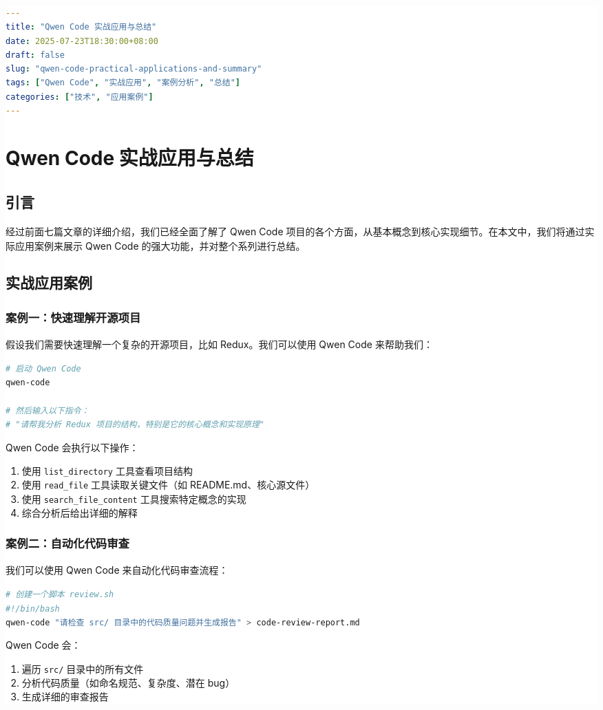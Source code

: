 ```yaml
---
title: "Qwen Code 实战应用与总结"
date: 2025-07-23T18:30:00+08:00
draft: false
slug: "qwen-code-practical-applications-and-summary"
tags: ["Qwen Code", "实战应用", "案例分析", "总结"]
categories: ["技术", "应用案例"]
---
```


# Qwen Code 实战应用与总结

## 引言

经过前面七篇文章的详细介绍，我们已经全面了解了 Qwen Code 项目的各个方面，从基本概念到核心实现细节。在本文中，我们将通过实际应用案例来展示 Qwen Code 的强大功能，并对整个系列进行总结。

## 实战应用案例

### 案例一：快速理解开源项目

假设我们需要快速理解一个复杂的开源项目，比如 Redux。我们可以使用 Qwen Code 来帮助我们：

```bash
# 启动 Qwen Code
qwen-code

# 然后输入以下指令：
# "请帮我分析 Redux 项目的结构，特别是它的核心概念和实现原理"
```

Qwen Code 会执行以下操作：
1. 使用 `list_directory` 工具查看项目结构
2. 使用 `read_file` 工具读取关键文件（如 README.md、核心源文件）
3. 使用 `search_file_content` 工具搜索特定概念的实现
4. 综合分析后给出详细的解释

### 案例二：自动化代码审查

我们可以使用 Qwen Code 来自动化代码审查流程：

```bash
# 创建一个脚本 review.sh
#!/bin/bash
qwen-code "请检查 src/ 目录中的代码质量问题并生成报告" > code-review-report.md
```

Qwen Code 会：
1. 遍历 `src/` 目录中的所有文件
2. 分析代码质量（如命名规范、复杂度、潜在 bug）
3. 生成详细的审查报告

